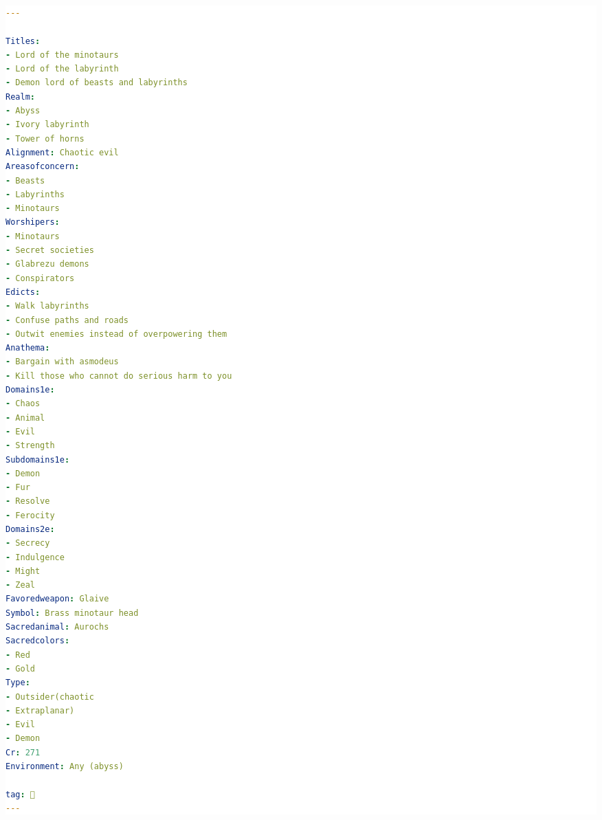 ```yaml
---

Titles:
- Lord of the minotaurs
- Lord of the labyrinth
- Demon lord of beasts and labyrinths
Realm:
- Abyss
- Ivory labyrinth
- Tower of horns
Alignment: Chaotic evil
Areasofconcern:
- Beasts
- Labyrinths
- Minotaurs
Worshipers:
- Minotaurs
- Secret societies
- Glabrezu demons
- Conspirators
Edicts:
- Walk labyrinths
- Confuse paths and roads
- Outwit enemies instead of overpowering them
Anathema:
- Bargain with asmodeus
- Kill those who cannot do serious harm to you
Domains1e:
- Chaos
- Animal
- Evil
- Strength
Subdomains1e:
- Demon
- Fur
- Resolve
- Ferocity
Domains2e:
- Secrecy
- Indulgence
- Might
- Zeal
Favoredweapon: Glaive
Symbol: Brass minotaur head
Sacredanimal: Aurochs
Sacredcolors:
- Red
- Gold
Type:
- Outsider(chaotic
- Extraplanar)
- Evil
- Demon
Cr: 271
Environment: Any (abyss)

tag: 🙏
---
```
